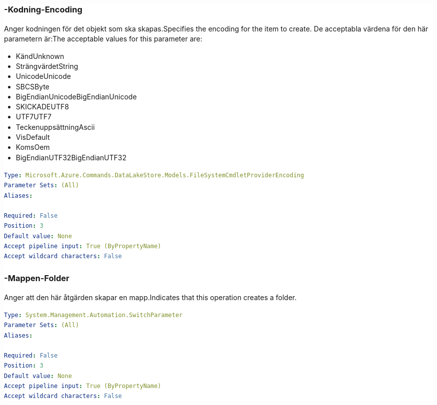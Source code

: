 ### <span data-ttu-id="b933a-116">-Kodning</span><span class="sxs-lookup"><span data-stu-id="b933a-116">-Encoding</span></span>
<span data-ttu-id="b933a-117">Anger kodningen för det objekt som ska skapas.</span><span class="sxs-lookup"><span data-stu-id="b933a-117">Specifies the encoding for the item to create.</span></span>
<span data-ttu-id="b933a-118">De acceptabla värdena för den här parametern är:</span><span class="sxs-lookup"><span data-stu-id="b933a-118">The acceptable values for this parameter are:</span></span>
- <span data-ttu-id="b933a-119">Känd</span><span class="sxs-lookup"><span data-stu-id="b933a-119">Unknown</span></span>
- <span data-ttu-id="b933a-120">Strängvärdet</span><span class="sxs-lookup"><span data-stu-id="b933a-120">String</span></span>
- <span data-ttu-id="b933a-121">Unicode</span><span class="sxs-lookup"><span data-stu-id="b933a-121">Unicode</span></span>
- <span data-ttu-id="b933a-122">SBCS</span><span class="sxs-lookup"><span data-stu-id="b933a-122">Byte</span></span>
- <span data-ttu-id="b933a-123">BigEndianUnicode</span><span class="sxs-lookup"><span data-stu-id="b933a-123">BigEndianUnicode</span></span>
- <span data-ttu-id="b933a-124">SKICKADE</span><span class="sxs-lookup"><span data-stu-id="b933a-124">UTF8</span></span>
- <span data-ttu-id="b933a-125">UTF7</span><span class="sxs-lookup"><span data-stu-id="b933a-125">UTF7</span></span>
- <span data-ttu-id="b933a-126">Teckenuppsättning</span><span class="sxs-lookup"><span data-stu-id="b933a-126">Ascii</span></span>
- <span data-ttu-id="b933a-127">Vis</span><span class="sxs-lookup"><span data-stu-id="b933a-127">Default</span></span>
- <span data-ttu-id="b933a-128">Koms</span><span class="sxs-lookup"><span data-stu-id="b933a-128">Oem</span></span>
- <span data-ttu-id="b933a-129">BigEndianUTF32</span><span class="sxs-lookup"><span data-stu-id="b933a-129">BigEndianUTF32</span></span>

```yaml
Type: Microsoft.Azure.Commands.DataLakeStore.Models.FileSystemCmdletProviderEncoding
Parameter Sets: (All)
Aliases:

Required: False
Position: 3
Default value: None
Accept pipeline input: True (ByPropertyName)
Accept wildcard characters: False
```

### <span data-ttu-id="b933a-130">-Mappen</span><span class="sxs-lookup"><span data-stu-id="b933a-130">-Folder</span></span>
<span data-ttu-id="b933a-131">Anger att den här åtgärden skapar en mapp.</span><span class="sxs-lookup"><span data-stu-id="b933a-131">Indicates that this operation creates a folder.</span></span>

```yaml
Type: System.Management.Automation.SwitchParameter
Parameter Sets: (All)
Aliases:

Required: False
Position: 3
Default value: None
Accept pipeline input: True (ByPropertyName)
Accept wildcard characters: False
```
